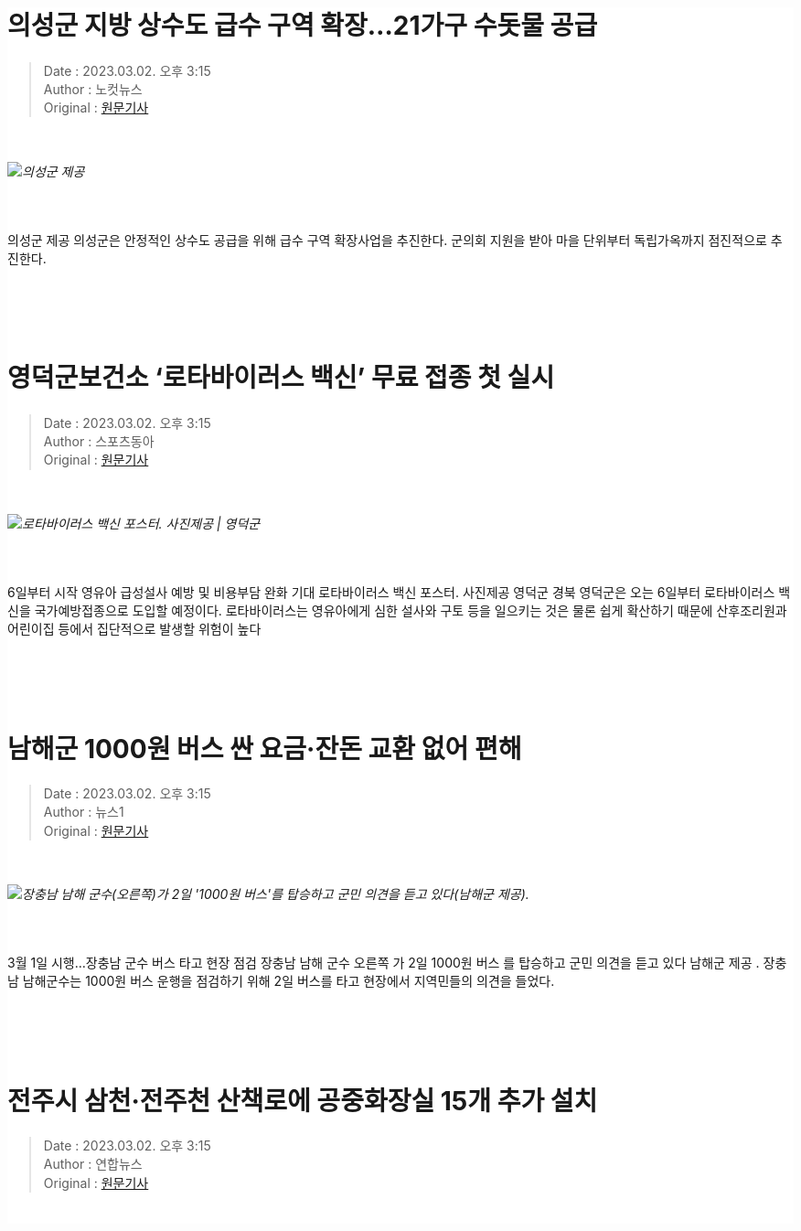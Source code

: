   
# 의성군 지방 상수도 급수 구역 확장…21가구 수돗물 공급  
  
> Date : 2023.03.02. 오후 3:15  
> Author : 노컷뉴스  
> Original : [원문기사](https://n.news.naver.com/mnews/article/079/0003743186?sid=102)  
<br/>  
  
<img src="https://imgnews.pstatic.net/image/079/2023/03/02/0003743186_001_20230302151501170.jpg?type=w647" id="img1"></img><em class="img_desc">의성군 제공 </em>  
<br/><br/>  
  
의성군 제공 의성군은 안정적인 상수도 공급을 위해 급수 구역 확장사업을 추진한다.
군의회 지원을 받아 마을 단위부터 독립가옥까지 점진적으로 추진한다.  
<br/><br/><br/>  

  
# 영덕군보건소 ‘로타바이러스 백신’ 무료 접종 첫 실시  
  
> Date : 2023.03.02. 오후 3:15  
> Author : 스포츠동아  
> Original : [원문기사](https://n.news.naver.com/mnews/article/382/0001036133?sid=102)  
<br/>  
  
<img src="https://imgnews.pstatic.net/image/382/2023/03/02/0001036133_001_20230302151501375.jpg?type=w647" id="img1"></img><em class="img_desc">로타바이러스 백신 포스터. 사진제공 | 영덕군</em>  
<br/><br/>  
  
6일부터 시작 영유아 급성설사 예방 및 비용부담 완화 기대 로타바이러스 백신 포스터. 사진제공 영덕군 경북 영덕군은 오는 6일부터 로타바이러스 백신을 국가예방접종으로 도입할 예정이다. 로타바이러스는 영유아에게 심한 설사와 구토 등을 일으키는 것은 물론 쉽게 확산하기 때문에 산후조리원과 어린이집 등에서 집단적으로 발생할 위험이 높다  
<br/><br/><br/>  

  
# 남해군 1000원 버스 싼 요금·잔돈 교환 없어 편해  
  
> Date : 2023.03.02. 오후 3:15  
> Author : 뉴스1  
> Original : [원문기사](https://n.news.naver.com/mnews/article/421/0006660888?sid=102)  
<br/>  
  
<img src="https://imgnews.pstatic.net/image/421/2023/03/02/0006660888_001_20230302151509118.jpg?type=w647" id="img1"></img><em class="img_desc">장충남 남해 군수(오른쪽)가 2일 '1000원 버스'를 탑승하고 군민 의견을 듣고 있다(남해군 제공).</em>  
<br/><br/>  
  
3월 1일 시행…장충남 군수 버스 타고 현장 점검 장충남 남해 군수 오른쪽 가 2일 1000원 버스 를 탑승하고 군민 의견을 듣고 있다 남해군 제공 .
장충남 남해군수는 1000원 버스 운행을 점검하기 위해 2일 버스를 타고 현장에서 지역민들의 의견을 들었다.  
<br/><br/><br/>  

  
# 전주시 삼천·전주천 산책로에 공중화장실 15개 추가 설치  
  
> Date : 2023.03.02. 오후 3:15  
> Author : 연합뉴스  
> Original : [원문기사](https://n.news.naver.com/mnews/article/001/0013788948?sid=102)  
<br/>  
  